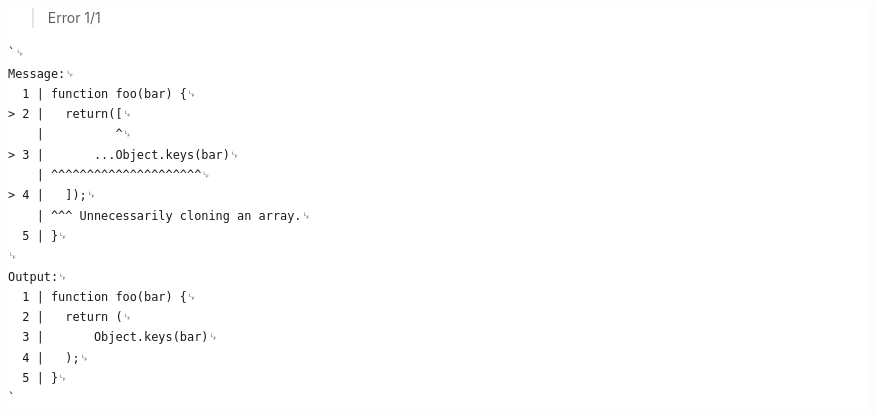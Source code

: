 > Error 1/1

    `␊
    Message:␊
      1 | function foo(bar) {␊
    > 2 | 	return([␊
        | 	       ^␊
    > 3 | 		...Object.keys(bar)␊
        | ^^^^^^^^^^^^^^^^^^^^^␊
    > 4 | 	]);␊
        | ^^^ Unnecessarily cloning an array.␊
      5 | }␊
    ␊
    Output:␊
      1 | function foo(bar) {␊
      2 | 	return (␊
      3 | 		Object.keys(bar)␊
      4 | 	);␊
      5 | }␊
    `
